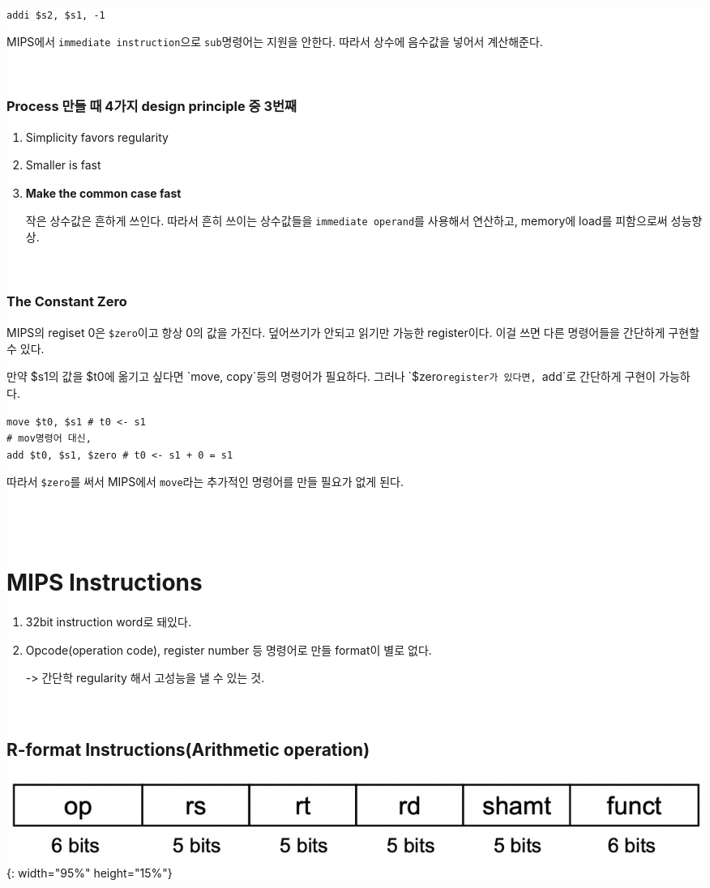 ```assembly
addi $s2, $s1, -1
```

MIPS에서 `immediate instruction`으로 `sub`명령어는 지원을 안한다. 따라서 상수에 음수값을 넣어서 계산해준다.

<br>

### Process 만들 때 4가지 design principle 중 **3번째**

1. Simplicity favors regularity

2. Smaller is fast

3. **Make the common case fast**

   작은 상수값은 흔하게 쓰인다. 따라서 흔히 쓰이는 상수값들을 `immediate operand`를 사용해서 연산하고, memory에 load를 피함으로써 성능향상.

<br>

### The Constant Zero

MIPS의 regiset 0은 `$zero`이고 항상 0의 값을 가진다. 덮어쓰기가 안되고 읽기만 가능한 register이다. 이걸 쓰면 다른 명령어들을 간단하게 구현할 수 있다.

만약 $s1의 값을 $t0에 옮기고 싶다면 `move, copy`등의 명령어가 필요하다. 그러나 `$zero`register가 있다면, `add`로 간단하게 구현이 가능하다.

```assembly
move $t0, $s1 # t0 <- s1
# mov명령어 대신,
add $t0, $s1, $zero # t0 <- s1 + 0 = s1
```

따라서 `$zero`를 써서 MIPS에서 `move`라는 추가적인 명령어를 만들 필요가 없게 된다.

<br>

<br>

# MIPS Instructions

1. 32bit instruction word로 돼있다. 

2. Opcode(operation code), register number 등 명령어로 만들 format이 별로 없다.

   -> 간단학 regularity 해서 고성능을 낼 수 있는 것.

<br>

## R-format Instructions(Arithmetic operation)

![ca3_3](https://github.com/xi-jjun/xi-jjun.github.io/blob/master/_posts/computer-architecture/img/ca3_3.png?raw=True){: width="95%" height="15%"}
